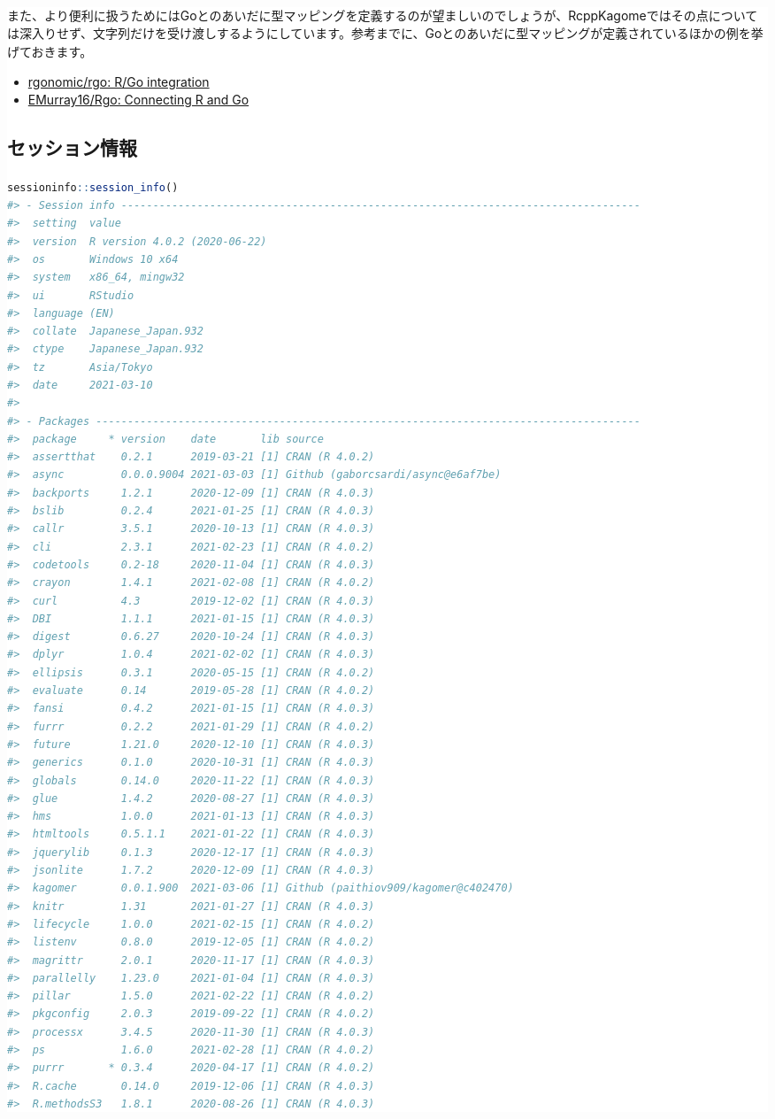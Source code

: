また、より便利に扱うためにはGoとのあいだに型マッピングを定義するのが望ましいのでしょうが、RcppKagomeではその点については深入りせず、文字列だけを受け渡しするようにしています。参考までに、Goとのあいだに型マッピングが定義されているほかの例を挙げておきます。

- [rgonomic/rgo: R/Go integration](https://github.com/rgonomic/rgo)
- [EMurray16/Rgo: Connecting R and Go](https://github.com/EMurray16/Rgo)

## セッション情報


```r
sessioninfo::session_info()
#> - Session info ----------------------------------------------------------------------------------
#>  setting  value                       
#>  version  R version 4.0.2 (2020-06-22)
#>  os       Windows 10 x64              
#>  system   x86_64, mingw32             
#>  ui       RStudio                     
#>  language (EN)                        
#>  collate  Japanese_Japan.932          
#>  ctype    Japanese_Japan.932          
#>  tz       Asia/Tokyo                  
#>  date     2021-03-10                  
#> 
#> - Packages --------------------------------------------------------------------------------------
#>  package     * version    date       lib source                              
#>  assertthat    0.2.1      2019-03-21 [1] CRAN (R 4.0.2)                      
#>  async         0.0.0.9004 2021-03-03 [1] Github (gaborcsardi/async@e6af7be)  
#>  backports     1.2.1      2020-12-09 [1] CRAN (R 4.0.3)                      
#>  bslib         0.2.4      2021-01-25 [1] CRAN (R 4.0.3)                      
#>  callr         3.5.1      2020-10-13 [1] CRAN (R 4.0.3)                      
#>  cli           2.3.1      2021-02-23 [1] CRAN (R 4.0.2)                      
#>  codetools     0.2-18     2020-11-04 [1] CRAN (R 4.0.3)                      
#>  crayon        1.4.1      2021-02-08 [1] CRAN (R 4.0.2)                      
#>  curl          4.3        2019-12-02 [1] CRAN (R 4.0.3)                      
#>  DBI           1.1.1      2021-01-15 [1] CRAN (R 4.0.3)                      
#>  digest        0.6.27     2020-10-24 [1] CRAN (R 4.0.3)                      
#>  dplyr         1.0.4      2021-02-02 [1] CRAN (R 4.0.3)                      
#>  ellipsis      0.3.1      2020-05-15 [1] CRAN (R 4.0.2)                      
#>  evaluate      0.14       2019-05-28 [1] CRAN (R 4.0.2)                      
#>  fansi         0.4.2      2021-01-15 [1] CRAN (R 4.0.3)                      
#>  furrr         0.2.2      2021-01-29 [1] CRAN (R 4.0.2)                      
#>  future        1.21.0     2020-12-10 [1] CRAN (R 4.0.3)                      
#>  generics      0.1.0      2020-10-31 [1] CRAN (R 4.0.3)                      
#>  globals       0.14.0     2020-11-22 [1] CRAN (R 4.0.3)                      
#>  glue          1.4.2      2020-08-27 [1] CRAN (R 4.0.3)                      
#>  hms           1.0.0      2021-01-13 [1] CRAN (R 4.0.3)                      
#>  htmltools     0.5.1.1    2021-01-22 [1] CRAN (R 4.0.3)                      
#>  jquerylib     0.1.3      2020-12-17 [1] CRAN (R 4.0.3)                      
#>  jsonlite      1.7.2      2020-12-09 [1] CRAN (R 4.0.3)                      
#>  kagomer       0.0.1.900  2021-03-06 [1] Github (paithiov909/kagomer@c402470)
#>  knitr         1.31       2021-01-27 [1] CRAN (R 4.0.3)                      
#>  lifecycle     1.0.0      2021-02-15 [1] CRAN (R 4.0.2)                      
#>  listenv       0.8.0      2019-12-05 [1] CRAN (R 4.0.2)                      
#>  magrittr      2.0.1      2020-11-17 [1] CRAN (R 4.0.3)                      
#>  parallelly    1.23.0     2021-01-04 [1] CRAN (R 4.0.3)                      
#>  pillar        1.5.0      2021-02-22 [1] CRAN (R 4.0.2)                      
#>  pkgconfig     2.0.3      2019-09-22 [1] CRAN (R 4.0.2)                      
#>  processx      3.4.5      2020-11-30 [1] CRAN (R 4.0.3)                      
#>  ps            1.6.0      2021-02-28 [1] CRAN (R 4.0.2)                      
#>  purrr       * 0.3.4      2020-04-17 [1] CRAN (R 4.0.2)                      
#>  R.cache       0.14.0     2019-12-06 [1] CRAN (R 4.0.3)                      
#>  R.methodsS3   1.8.1      2020-08-26 [1] CRAN (R 4.0.3)                      
```